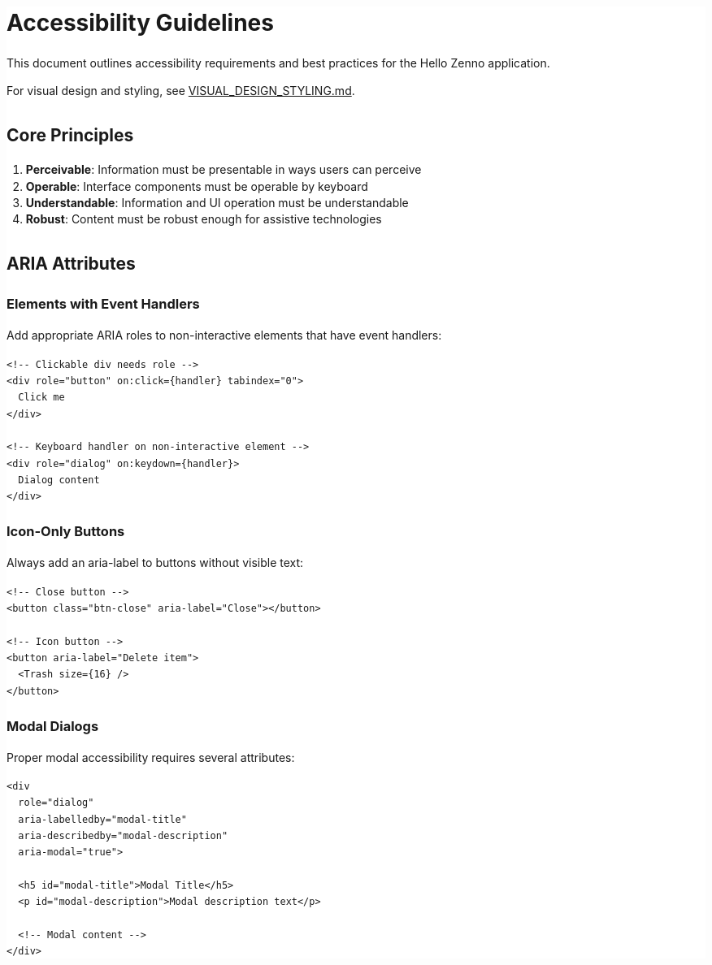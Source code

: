 # Accessibility Guidelines

This document outlines accessibility requirements and best practices for the Hello Zenno application.

For visual design and styling, see [VISUAL_DESIGN_STYLING.md](./VISUAL_DESIGN_STYLING.md).

## Core Principles

1. **Perceivable**: Information must be presentable in ways users can perceive
2. **Operable**: Interface components must be operable by keyboard
3. **Understandable**: Information and UI operation must be understandable
4. **Robust**: Content must be robust enough for assistive technologies

## ARIA Attributes

### Elements with Event Handlers

Add appropriate ARIA roles to non-interactive elements that have event handlers:

```svelte
<!-- Clickable div needs role -->
<div role="button" on:click={handler} tabindex="0">
  Click me
</div>

<!-- Keyboard handler on non-interactive element -->
<div role="dialog" on:keydown={handler}>
  Dialog content
</div>
```

### Icon-Only Buttons

Always add an aria-label to buttons without visible text:

```svelte
<!-- Close button -->
<button class="btn-close" aria-label="Close"></button>

<!-- Icon button -->
<button aria-label="Delete item">
  <Trash size={16} />
</button>
```

### Modal Dialogs

Proper modal accessibility requires several attributes:

```svelte
<div
  role="dialog"
  aria-labelledby="modal-title"
  aria-describedby="modal-description"
  aria-modal="true">

  <h5 id="modal-title">Modal Title</h5>
  <p id="modal-description">Modal description text</p>

  <!-- Modal content -->
</div>
```
